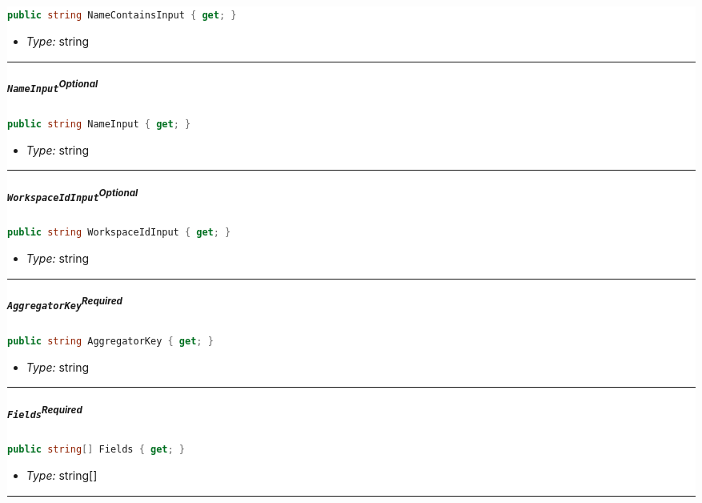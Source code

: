 ```csharp
public string NameContainsInput { get; }
```

- *Type:* string

---

##### `NameInput`<sup>Optional</sup> <a name="NameInput" id="rhizo-co-terraform-provider-oci.dataOciDataintegrationWorkspaceFolders.DataOciDataintegrationWorkspaceFolders.property.nameInput"></a>

```csharp
public string NameInput { get; }
```

- *Type:* string

---

##### `WorkspaceIdInput`<sup>Optional</sup> <a name="WorkspaceIdInput" id="rhizo-co-terraform-provider-oci.dataOciDataintegrationWorkspaceFolders.DataOciDataintegrationWorkspaceFolders.property.workspaceIdInput"></a>

```csharp
public string WorkspaceIdInput { get; }
```

- *Type:* string

---

##### `AggregatorKey`<sup>Required</sup> <a name="AggregatorKey" id="rhizo-co-terraform-provider-oci.dataOciDataintegrationWorkspaceFolders.DataOciDataintegrationWorkspaceFolders.property.aggregatorKey"></a>

```csharp
public string AggregatorKey { get; }
```

- *Type:* string

---

##### `Fields`<sup>Required</sup> <a name="Fields" id="rhizo-co-terraform-provider-oci.dataOciDataintegrationWorkspaceFolders.DataOciDataintegrationWorkspaceFolders.property.fields"></a>

```csharp
public string[] Fields { get; }
```

- *Type:* string[]

---
